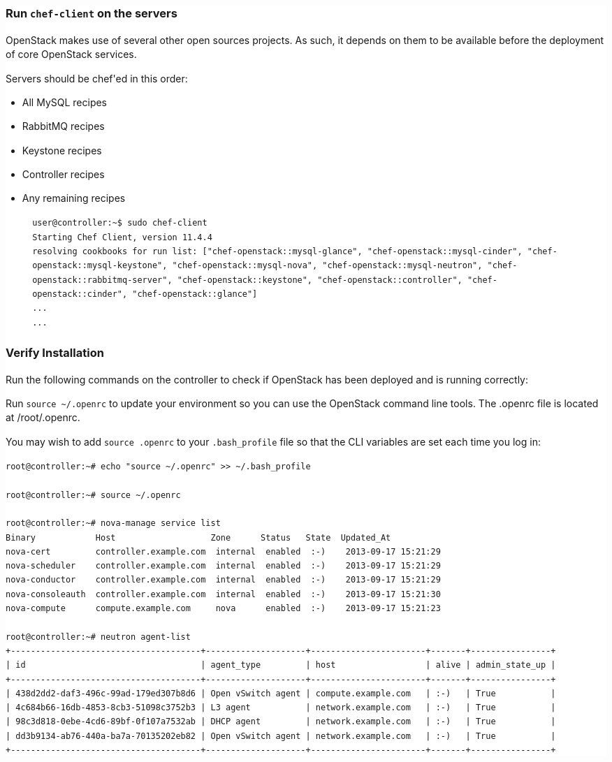 ### Run `chef-client` on the servers  ###
OpenStack makes use of several other open sources projects.  As such, it depends on them to be available before the deployment of core OpenStack services.  

Servers should be chef'ed in this order:

* All MySQL recipes
* RabbitMQ recipes
* Keystone recipes
* Controller recipes
* Any remaining recipes

		
		user@controller:~$ sudo chef-client
		Starting Chef Client, version 11.4.4
		resolving cookbooks for run list: ["chef-openstack::mysql-glance", "chef-openstack::mysql-cinder", "chef-
		openstack::mysql-keystone", "chef-openstack::mysql-nova", "chef-openstack::mysql-neutron", "chef-
		openstack::rabbitmq-server", "chef-openstack::keystone", "chef-openstack::controller", "chef-
		openstack::cinder", "chef-openstack::glance"]
		...
		...


### Verify Installation ###
Run the following commands on the controller to check if OpenStack has been deployed and is running correctly:

Run `source ~/.openrc` to update your environment so you can use the OpenStack command line tools. The .openrc file is located at /root/.openrc.

You may wish to add `source .openrc` to your `.bash_profile` file so that the CLI variables are set each time you log in:

    root@controller:~# echo "source ~/.openrc" >> ~/.bash_profile

    root@controller:~# source ~/.openrc

    root@controller:~# nova-manage service list
    Binary            Host                   Zone      Status   State  Updated_At
    nova-cert         controller.example.com  internal  enabled  :-)    2013-09-17 15:21:29
    nova-scheduler    controller.example.com  internal  enabled  :-)    2013-09-17 15:21:29
    nova-conductor    controller.example.com  internal  enabled  :-)    2013-09-17 15:21:29
    nova-consoleauth  controller.example.com  internal  enabled  :-)    2013-09-17 15:21:30
    nova-compute      compute.example.com     nova      enabled  :-)    2013-09-17 15:21:23

    root@controller:~# neutron agent-list
    +--------------------------------------+--------------------+-----------------------+-------+----------------+
    | id                                   | agent_type         | host                  | alive | admin_state_up |
    +--------------------------------------+--------------------+-----------------------+-------+----------------+
    | 438d2dd2-daf3-496c-99ad-179ed307b8d6 | Open vSwitch agent | compute.example.com   | :-)   | True           |
    | 4c684b66-16db-4853-8cb3-51098c3752b3 | L3 agent           | network.example.com   | :-)   | True           |
    | 98c3d818-0ebe-4cd6-89bf-0f107a7532ab | DHCP agent         | network.example.com   | :-)   | True           |
    | dd3b9134-ab76-440a-ba7a-70135202eb82 | Open vSwitch agent | network.example.com   | :-)   | True           |
    +--------------------------------------+--------------------+-----------------------+-------+----------------+
